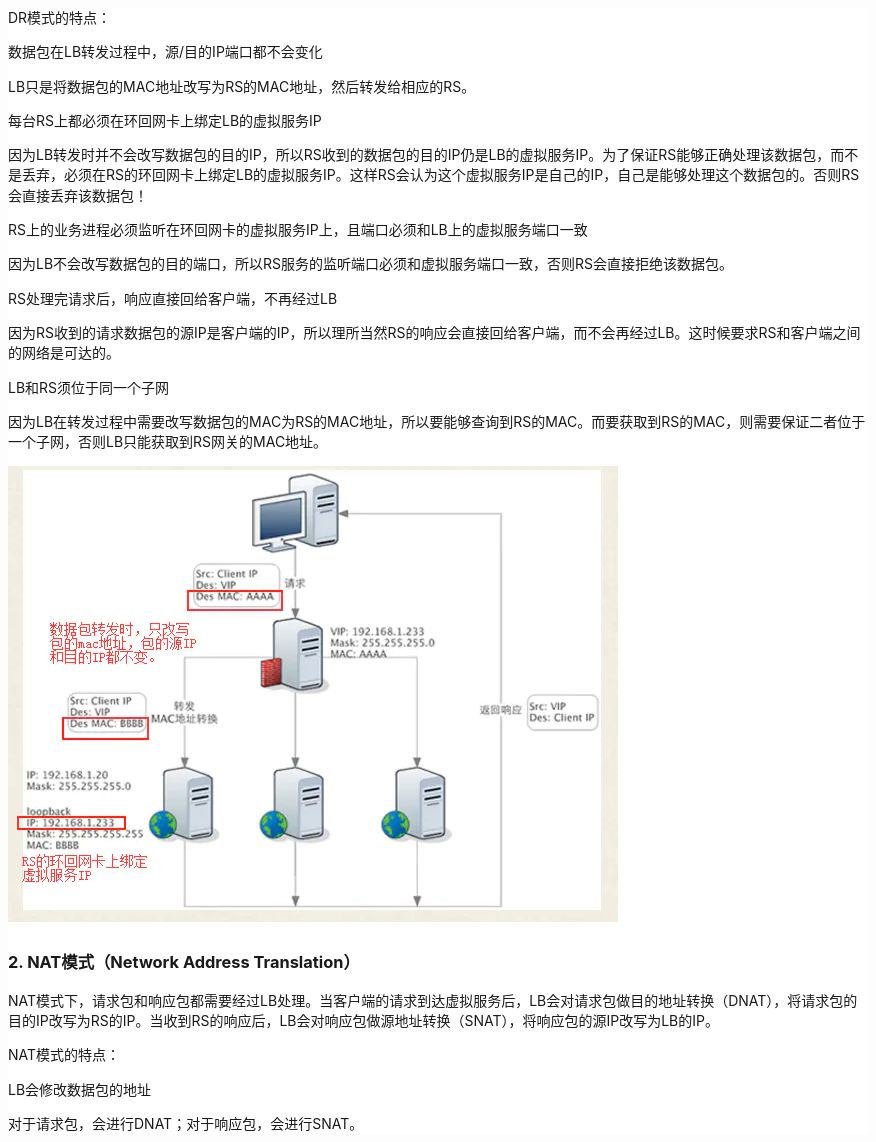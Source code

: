 DR模式的特点：

数据包在LB转发过程中，源/目的IP端口都不会变化

LB只是将数据包的MAC地址改写为RS的MAC地址，然后转发给相应的RS。

每台RS上都必须在环回网卡上绑定LB的虚拟服务IP

因为LB转发时并不会改写数据包的目的IP，所以RS收到的数据包的目的IP仍是LB的虚拟服务IP。为了保证RS能够正确处理该数据包，而不是丢弃，必须在RS的环回网卡上绑定LB的虚拟服务IP。这样RS会认为这个虚拟服务IP是自己的IP，自己是能够处理这个数据包的。否则RS会直接丢弃该数据包！

RS上的业务进程必须监听在环回网卡的虚拟服务IP上，且端口必须和LB上的虚拟服务端口一致

因为LB不会改写数据包的目的端口，所以RS服务的监听端口必须和虚拟服务端口一致，否则RS会直接拒绝该数据包。

RS处理完请求后，响应直接回给客户端，不再经过LB

因为RS收到的请求数据包的源IP是客户端的IP，所以理所当然RS的响应会直接回给客户端，而不会再经过LB。这时候要求RS和客户端之间的网络是可达的。

LB和RS须位于同一个子网

因为LB在转发过程中需要改写数据包的MAC为RS的MAC地址，所以要能够查询到RS的MAC。而要获取到RS的MAC，则需要保证二者位于一个子网，否则LB只能获取到RS网关的MAC地址。

![](.network2_images/7e28cb01.png)

### 2. NAT模式（Network Address Translation）
NAT模式下，请求包和响应包都需要经过LB处理。当客户端的请求到达虚拟服务后，LB会对请求包做目的地址转换（DNAT），将请求包的目的IP改写为RS的IP。当收到RS的响应后，LB会对响应包做源地址转换（SNAT），将响应包的源IP改写为LB的IP。

NAT模式的特点：

LB会修改数据包的地址

对于请求包，会进行DNAT；对于响应包，会进行SNAT。
